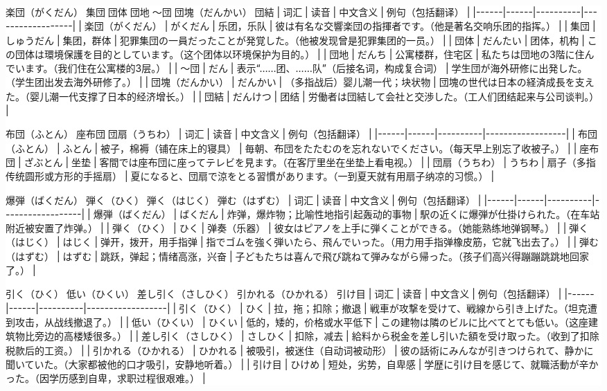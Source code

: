 
楽団（がくだん）
集団
団体
団地
〜団
団塊（だんかい）
団結
| 词汇 | 读音 | 中文含义 | 例句（包括翻译） |
|------|------|----------|------------------|
| 楽団（がくだん） | がくだん | 乐团，乐队 | 彼は有名な交響楽団の指揮者です。（他是著名交响乐团的指挥。） |
| 集団 | しゅうだん | 集团，群体 | 犯罪集団の一員だったことが発覚した。（他被发现曾是犯罪集团的一员。） |
| 団体 | だんたい | 团体，机构 | この団体は環境保護を目的としています。（这个团体以环境保护为目的。） |
| 団地 | だんち | 公寓楼群，住宅区 | 私たちは団地の3階に住んでいます。（我们住在公寓楼的3层。） |
| 〜団 | だん | 表示“……团、……队”（后接名词，构成复合词） | 学生団が海外研修に出発した。（学生团出发去海外研修了。） |
| 団塊（だんかい） | だんかい | （多指战后）婴儿潮一代；块状物 | 団塊の世代は日本の経済成長を支えた。（婴儿潮一代支撑了日本的经济增长。） |
| 団結 | だんけつ | 团结 | 労働者は団結して会社と交渉した。（工人们团结起来与公司谈判。） |


布団（ふとん）
座布団
団扇（うちわ）
| 词汇 | 读音 | 中文含义 | 例句（包括翻译） |
|------|------|----------|------------------|
| 布団（ふとん） | ふとん | 被子，棉褥（铺在床上的寝具） | 毎朝、布団をたたむのを忘れないでください。（每天早上别忘了收被子。） |
| 座布団 | ざぶとん | 坐垫 | 客間では座布団に座ってテレビを見ます。（在客厅里坐在坐垫上看电视。） |
| 団扇（うちわ） | うちわ | 扇子（多指传统圆形或方形的手摇扇） | 夏になると、団扇で涼をとる習慣があります。（一到夏天就有用扇子纳凉的习惯。） |


爆弾（ばくだん）
弾く（ひく）
弾く（はじく）
弾む（はずむ）
| 词汇 | 读音 | 中文含义 | 例句（包括翻译） |
|------|------|----------|------------------|
| 爆弾（ばくだん） | ばくだん | 炸弹，爆炸物；比喻性地指引起轰动的事物 | 駅の近くに爆弾が仕掛けられた。（在车站附近被安置了炸弹。） |
| 弾く（ひく） | ひく | 弹奏（乐器） | 彼女はピアノを上手に弾くことができる。（她能熟练地弹钢琴。） |
| 弾く（はじく） | はじく | 弹开，拨开，用手指弹 | 指でゴムを強く弾いたら、飛んでいった。（用力用手指弹橡皮筋，它就飞出去了。） |
| 弾む（はずむ） | はずむ | 跳跃，弹起；情绪高涨，兴奋 | 子どもたちは喜んで飛び跳ねて弾みながら帰った。（孩子们高兴得蹦蹦跳跳地回家了。） |


引く（ひく）
低い（ひくい）
差し引く（さしひく）
引かれる（ひかれる）
引け目
| 词汇 | 读音 | 中文含义 | 例句（包括翻译） |
|------|------|----------|------------------|
| 引く（ひく） | ひく | 拉，拖；扣除；撤退 | 戦車が攻撃を受けて、戦線から引き上げた。（坦克遭到攻击，从战线撤退了。） |
| 低い（ひくい） | ひくい | 低的，矮的，价格或水平低下 | この建物は隣のビルに比べてとても低い。（这座建筑物比旁边的高楼矮很多。） |
| 差し引く（さしひく） | さしひく | 扣除，减去 | 給料から税金を差し引いた額を受け取った。（收到了扣除税款后的工资。） |
| 引かれる（ひかれる） | ひかれる | 被吸引，被迷住（自动词被动形） | 彼の話術にみんなが引きつけられて、静かに聞いていた。（大家都被他的口才吸引，安静地听着。） |
| 引け目 | ひけめ | 短处，劣势，自卑感 | 学歴に引け目を感じて、就職活動が辛かった。（因学历感到自卑，求职过程很艰难。） |

